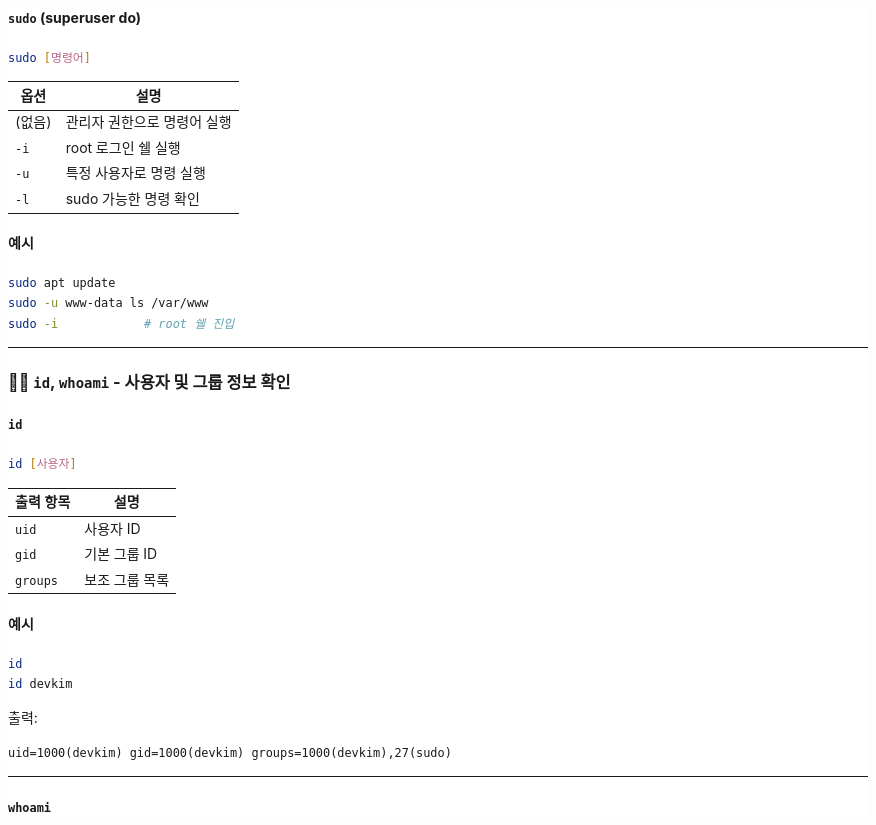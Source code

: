 
#### `sudo` (superuser do)

```bash
sudo [명령어]
```

| 옵션 | 설명 |
|------|------|
| (없음) | 관리자 권한으로 명령어 실행 |
| `-i`  | root 로그인 쉘 실행 |
| `-u`  | 특정 사용자로 명령 실행 |
| `-l`  | sudo 가능한 명령 확인 |

#### 예시
```bash
sudo apt update
sudo -u www-data ls /var/www
sudo -i            # root 쉘 진입
```

---

### 🧑‍💻 `id`, `whoami` - 사용자 및 그룹 정보 확인

#### `id`

```bash
id [사용자]
```

| 출력 항목 | 설명 |
|-----------|------|
| `uid`     | 사용자 ID |
| `gid`     | 기본 그룹 ID |
| `groups`  | 보조 그룹 목록 |

#### 예시
```bash
id
id devkim
```

출력:
```
uid=1000(devkim) gid=1000(devkim) groups=1000(devkim),27(sudo)
```

---

#### `whoami`
